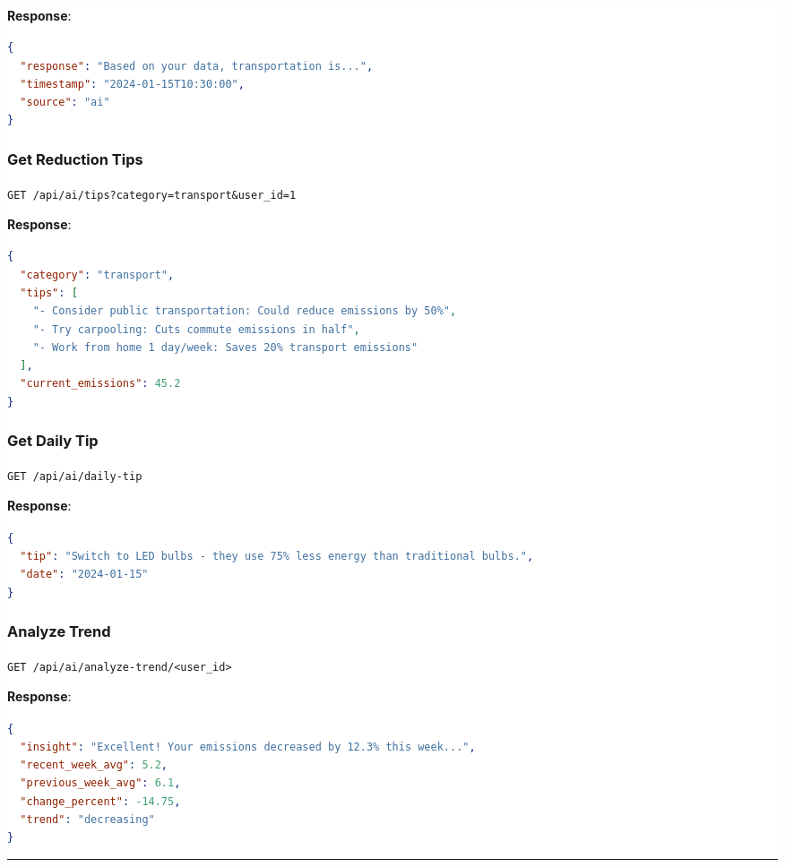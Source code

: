 **Response**:
```json
{
  "response": "Based on your data, transportation is...",
  "timestamp": "2024-01-15T10:30:00",
  "source": "ai"
}
```

### Get Reduction Tips
```http
GET /api/ai/tips?category=transport&user_id=1
```

**Response**:
```json
{
  "category": "transport",
  "tips": [
    "- Consider public transportation: Could reduce emissions by 50%",
    "- Try carpooling: Cuts commute emissions in half",
    "- Work from home 1 day/week: Saves 20% transport emissions"
  ],
  "current_emissions": 45.2
}
```

### Get Daily Tip
```http
GET /api/ai/daily-tip
```

**Response**:
```json
{
  "tip": "Switch to LED bulbs - they use 75% less energy than traditional bulbs.",
  "date": "2024-01-15"
}
```

### Analyze Trend
```http
GET /api/ai/analyze-trend/<user_id>
```

**Response**:
```json
{
  "insight": "Excellent! Your emissions decreased by 12.3% this week...",
  "recent_week_avg": 5.2,
  "previous_week_avg": 6.1,
  "change_percent": -14.75,
  "trend": "decreasing"
}
```

---